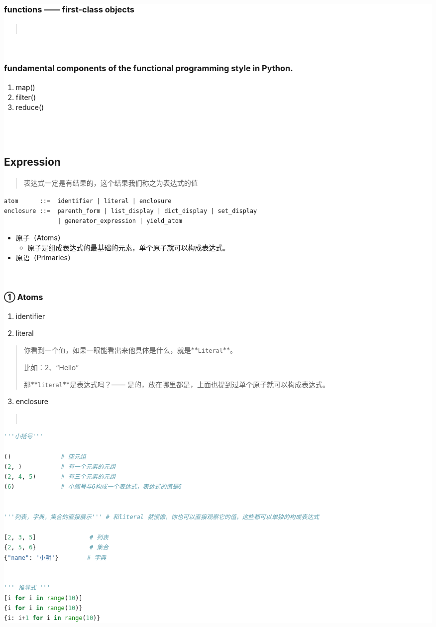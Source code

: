 ### functions —— first-class objects

> <br/>

<br/>

### fundamental components of the functional programming style in Python.

1. map()
2. filter()
3. reduce()

<br/>

<br/>

## Expression

> 表达式一定是有结果的，这个结果我们称之为表达式的值

```
atom      ::=  identifier | literal | enclosure
enclosure ::=  parenth_form | list_display | dict_display | set_display
               | generator_expression | yield_atom
```

- 原子（Atoms）
  - 原子是组成表达式的最基础的元素，单个原子就可以构成表达式。
- 原语（Primaries）

<br/>

### ① Atoms 

1. identifier

2. literal

> 你看到一个值，如果一眼能看出来他具体是什么，就是**`Literal`**。
> 
> 比如：2、“Hello”
> 
> 那**`literal`**是表达式吗？—— 是的，放在哪里都是，上面也提到过单个原子就可以构成表达式。

3. enclosure

> <br/>

```python
'''小括号'''

()              # 空元组
(2, )           # 有一个元素的元组
(2, 4, 5)       # 有三个元素的元组
(6)             # 小阔号与6构成一个表达式，表达式的值是6


'''列表，字典，集合的直接展示''' # 和literal 就很像，你也可以直接观察它的值，这些都可以单独的构成表达式

[2, 3, 5]               # 列表
{2, 5, 6}               # 集合
{"name": '小明'}        # 字典


''' 推导式 '''
[i for i in range(10)]
{i for i in range(10)}
{i: i+1 for i in range(10)}
```
